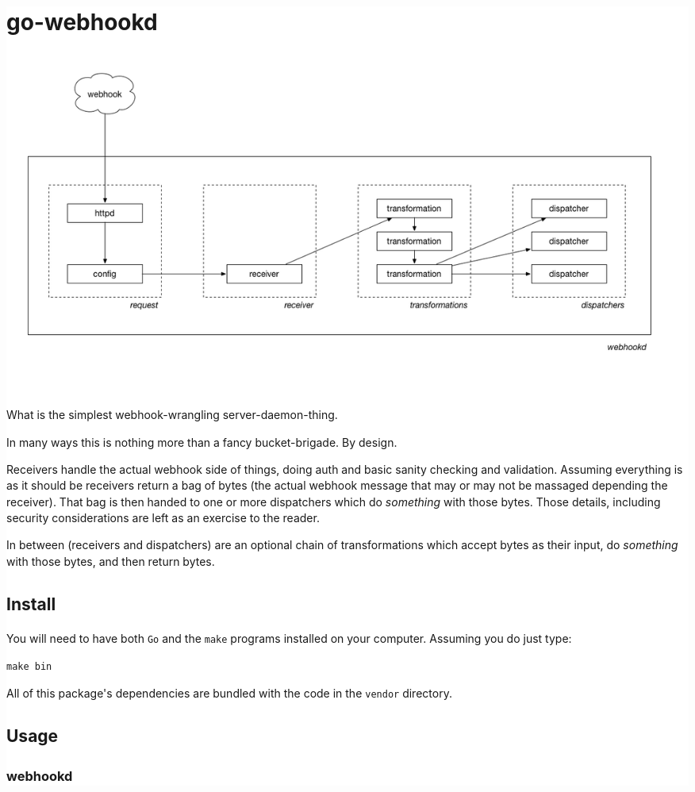 # go-webhookd

![](images/webhookd-arch.png)

What is the simplest webhook-wrangling server-daemon-thing.

In many ways this is nothing more than a fancy bucket-brigade. By design.

Receivers handle the actual webhook side of things, doing auth and basic sanity checking and validation. Assuming everything is as it should be receivers return a bag of bytes (the actual webhook message that may or may not be massaged depending the receiver). That bag is then handed to one or more dispatchers which do _something_ with those bytes. Those details, including security considerations are left as an exercise to the reader.

In between (receivers and dispatchers) are an optional chain of transformations which accept bytes as their input, do _something_ with those bytes, and then return bytes.

## Install

You will need to have both `Go` and the `make` programs installed on your computer. Assuming you do just type:

```
make bin
```

All of this package's dependencies are bundled with the code in the `vendor` directory.

## Usage

### webhookd
